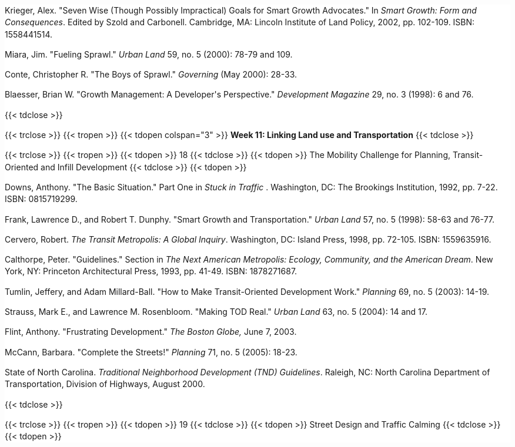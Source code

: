 Krieger, Alex. "Seven Wise (Though Possibly Impractical) Goals for Smart Growth Advocates." In _Smart Growth: Form and Consequences_. Edited by Szold and Carbonell. Cambridge, MA: Lincoln Institute of Land Policy, 2002, pp. 102-109. ISBN: 1558441514.

Miara, Jim. "Fueling Sprawl." _Urban Land_ 59, no. 5 (2000): 78-79 and 109.

Conte, Christopher R. "The Boys of Sprawl." _Governing_ (May 2000): 28-33.

Blaesser, Brian W. "Growth Management: A Developer's Perspective." _Development Magazine_ 29, no. 3 (1998): 6 and 76.


{{< tdclose >}}

{{< trclose >}}
{{< tropen >}}
{{< tdopen colspan="3" >}}
**Week 11: Linking Land use and Transportation**
{{< tdclose >}}

{{< trclose >}}
{{< tropen >}}
{{< tdopen >}}
18
{{< tdclose >}}
{{< tdopen >}}
The Mobility Challenge for Planning, Transit-Oriented and Infill Development
{{< tdclose >}}
{{< tdopen >}}


Downs, Anthony. "The Basic Situation." Part One in _Stuck in Traffic_ . Washington, DC: The Brookings Institution, 1992, pp. 7-22. ISBN: 0815719299.

Frank, Lawrence D., and Robert T. Dunphy. "Smart Growth and Transportation." _Urban Land_ 57, no. 5 (1998): 58-63 and 76-77.

Cervero, Robert. _The Transit Metropolis: A Global Inquiry_. Washington, DC: Island Press, 1998, pp. 72-105. ISBN: 1559635916.

Calthorpe, Peter. "Guidelines." Section in _The Next American Metropolis: Ecology, Community, and the American Dream_. New York, NY: Princeton Architectural Press, 1993, pp. 41-49. ISBN: 1878271687.

Tumlin, Jeffery, and Adam Millard-Ball. "How to Make Transit-Oriented Development Work." _Planning_ 69, no. 5 (2003): 14-19.

Strauss, Mark E., and Lawrence M. Rosenbloom. "Making TOD Real." _Urban Land_ 63, no. 5 (2004): 14 and 17.

Flint, Anthony. "Frustrating Development." _The_ _Boston Globe,_ June 7, 2003.

McCann, Barbara. "Complete the Streets!" _Planning_ 71, no. 5 (2005): 18-23.

State of North Carolina. _Traditional Neighborhood Development (TND) Guidelines_. Raleigh, NC: North Carolina Department of Transportation, Division of Highways, August 2000.


{{< tdclose >}}

{{< trclose >}}
{{< tropen >}}
{{< tdopen >}}
19
{{< tdclose >}}
{{< tdopen >}}
Street Design and Traffic Calming
{{< tdclose >}}
{{< tdopen >}}
